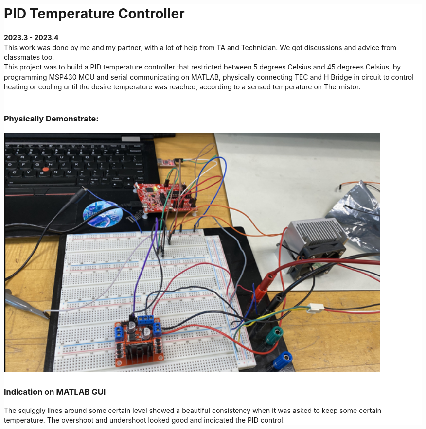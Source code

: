 # PID Temperature Controller
**2023.3 - 2023.4** <br>
This work was done by me and my partner, with a lot of help from TA and Technician. We got discussions and advice from classmates too. <br>
This project was to build a PID temperature controller that restricted between 5 degrees Celsius and 45 degrees Celsius, by programming MSP430 MCU and serial communicating on MATLAB, physically connecting TEC and H Bridge in circuit to control heating or cooling until the desire temperature was reached, according to a sensed temperature on Thermistor. <br>
<br>

### Physically Demonstrate:
<img src="./images/final.png" style="width:90%;">
<br>

### Indication on MATLAB GUI
The squiggly lines around some certain level showed a beautiful consistency when it was asked to keep some certain temperature. The overshoot and undershoot looked good and indicated the PID control. <br>